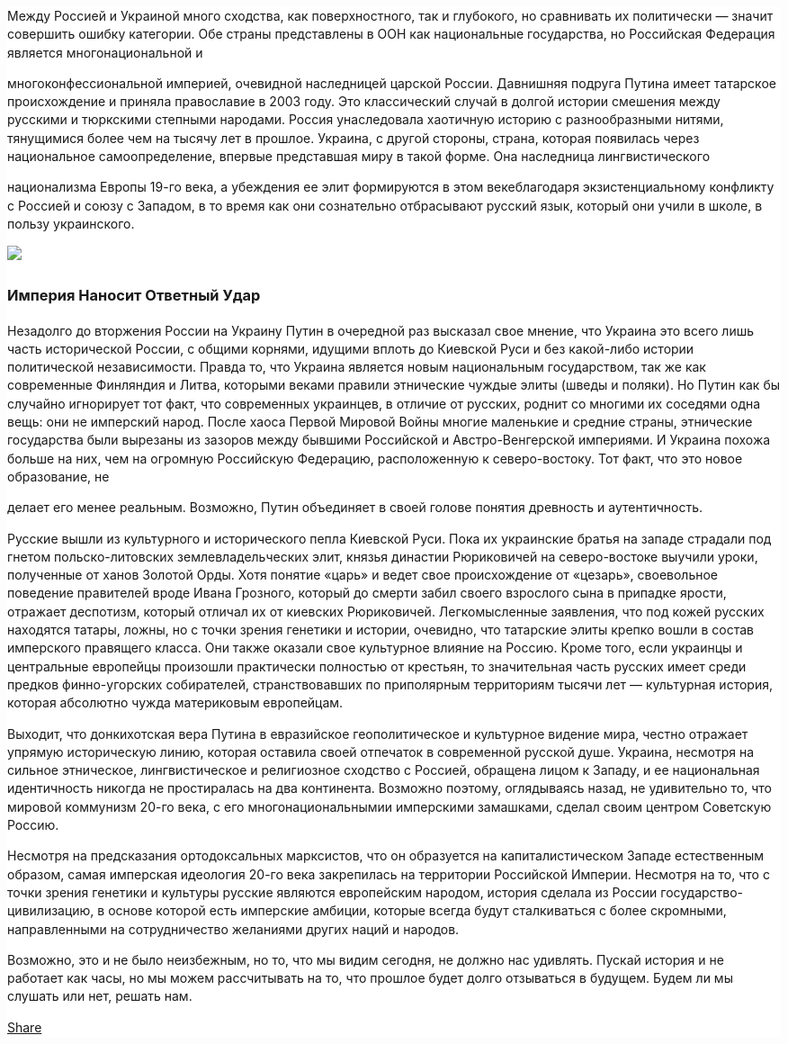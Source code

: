 Между Россией и Украиной много сходства, как поверхностного, так и глубокого, но сравнивать их политически — значит совершить ошибку категории. Обе страны представлены в ООН как национальные государства, но Российская Федерация является многонациональной и

многоконфессиональной империей, очевидной наследницей царской России. Давнишняя подруга Путина имеет татарское происхождение и приняла православие в 2003 году. Это классический случай в долгой истории смешения между русскими и тюркскими степными народами. Россия унаследовала хаотичную историю с разнообразными нитями, тянущимися более чем на тысячу лет в прошлое. Украина, с другой стороны, страна, которая появилась через национальное самоопределение, впервые представшая миру в такой форме. Она наследница лингвистического

национализма Европы 19-го века, а убеждения ее элит формируются в этом
векеблагодаря экзистенциальному конфликту с Россией и союзу с Западом, в то время как они сознательно отбрасывают русский язык, который они учили в школе, в пользу украинского.

![](https://cdn.substack.com/image/fetch/w_1456,c_limit,f_auto,q_auto:good,fl_progressive:steep/https%3A%2F%2Fbucketeer-e05bbc84-baa3-437e-9518-adb32be77984.s3.amazonaws.com%2Fpublic%2Fimages%2F97a834b3-a26b-46c5-893b-66654d649032_427x294.png)

### **Империя Наносит Ответный Удар**

Незадолго до вторжения России на Украину Путин в очередной раз высказал свое мнение, что Украина это всего лишь часть исторической России, с общими корнями, идущими вплоть до Киевской Руси и без какой-либо истории политической независимости. Правда то, что Украина является новым национальным государством, так же как современные Финляндия и Литва, которыми веками правили этнические чуждые элиты (шведы и поляки). Но Путин как бы случайно игнорирует тот факт, что современных украинцев, в отличие от русских, роднит со многими их соседями одна вещь: они не имперский народ. После хаоса Первой Мировой Войны многие маленькие и средние страны, этнические государства были вырезаны из зазоров между бывшими Российской и Австро-Венгерской империями. И Украина похожа больше на них, чем на огромную Российскую Федерацию, расположенную к северо-востоку. Тот факт, что это новое образование, не

делает его менее реальным. Возможно, Путин объединяет в своей голове понятия древность и аутентичность.

Русские вышли из культурного и исторического пепла Киевской Руси. Пока их украинские братья на западе страдали под гнетом польско-литовских землевладельческих элит, князья династии Рюриковичей на северо-востоке выучили уроки, полученные от ханов Золотой Орды. Хотя понятие «царь» и ведет свое происхождение от «цезарь», своевольное поведение правителей вроде Ивана Грозного, который до смерти забил своего взрослого сына в припадке ярости, отражает деспотизм, который отличал их от киевских Рюриковичей. Легкомысленные заявления, что под кожей русских находятся татары, ложны, но с точки зрения генетики и истории, очевидно, что татарские элиты крепко вошли в состав имперского правящего класса. Они также оказали свое культурное влияние на Россию. Кроме того, если украинцы и центральные европейцы произошли практически полностью от крестьян, то значительная часть русских имеет среди предков финно-угорских собирателей, странствовавших по приполярным территориям тысячи лет — культурная история, которая абсолютно чужда материковым европейцам.

Выходит, что донкихотская вера Путина в евразийское геополитическое и культурное видение мира, честно отражает упрямую историческую линию, которая оставила своей отпечаток в современной русской душе. Украина, несмотря на сильное этническое, лингвистическое и религиозное сходство с Россией, обращена лицом к Западу, и ее национальная идентичность никогда не простиралась на два континента. Возможно поэтому, оглядываясь назад, не удивительно то, что мировой коммунизм 20-го века, с его
многонациональнымии имперскими замашками, сделал своим центром Советскую Россию.

Несмотря на предсказания ортодоксальных марксистов, что он образуется на капиталистическом Западе естественным образом, самая имперская идеология 20-го века закрепилась на территории Российской Империи. Несмотря на то, что с точки зрения генетики и культуры русские являются европейским народом, история сделала из России государство-цивилизацию, в основе которой есть имперские амбиции, которые всегда будут сталкиваться с более скромными, направленными на сотрудничество желаниями других наций и народов.

Возможно, это и не было неизбежным, но то, что мы видим сегодня, не должно нас удивлять. Пускай история и не работает как часы, но мы можем рассчитывать на то, что прошлое будет долго отзываться в будущем. Будем ли мы слушать или нет, решать нам.

[Share](javascript:void(0))

